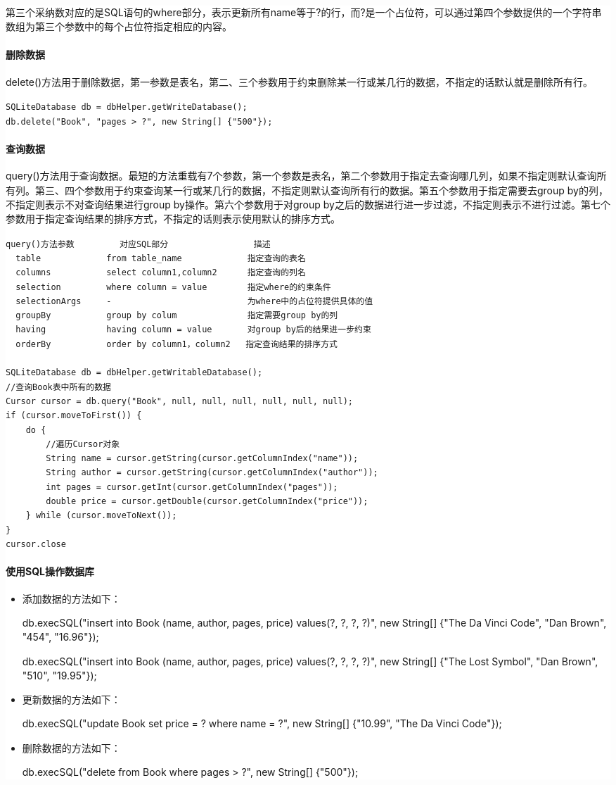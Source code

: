 第三个采纳数对应的是SQL语句的where部分，表示更新所有name等于?的行，而?是一个占位符，可以通过第四个参数提供的一个字符串数组为第三个参数中的每个占位符指定相应的内容。

#### 删除数据

delete()方法用于删除数据，第一参数是表名，第二、三个参数用于约束删除某一行或某几行的数据，不指定的话默认就是删除所有行。

    SQLiteDatabase db = dbHelper.getWriteDatabase();
    db.delete("Book", "pages > ?", new String[] {"500"});
    
#### 查询数据

query()方法用于查询数据。最短的方法重载有7个参数，第一个参数是表名，第二个参数用于指定去查询哪几列，如果不指定则默认查询所有列。第三、四个参数用于约束查询某一行或某几行的数据，不指定则默认查询所有行的数据。第五个参数用于指定需要去group by的列，不指定则表示不对查询结果进行group by操作。第六个参数用于对group by之后的数据进行进一步过滤，不指定则表示不进行过滤。第七个参数用于指定查询结果的排序方式，不指定的话则表示使用默认的排序方式。

    query()方法参数         对应SQL部分                 描述
      table             from table_name             指定查询的表名
      columns           select column1,column2      指定查询的列名
      selection         where column = value        指定where的约束条件
      selectionArgs     -                           为where中的占位符提供具体的值
      groupBy           group by colum              指定需要group by的列
      having            having column = value       对group by后的结果进一步约束
      orderBy           order by column1，column2   指定查询结果的排序方式
      
    SQLiteDatabase db = dbHelper.getWritableDatabase();
    //查询Book表中所有的数据
    Cursor cursor = db.query("Book", null, null, null, null, null, null);
    if (cursor.moveToFirst()) {
        do {
            //遍历Cursor对象
            String name = cursor.getString(cursor.getColumnIndex("name"));
            String author = cursor.getString(cursor.getColumnIndex("author"));
            int pages = cursor.getInt(cursor.getColumnIndex("pages"));
            double price = cursor.getDouble(cursor.getColumnIndex("price"));
        } while (cursor.moveToNext());
    }
    cursor.close
    
#### 使用SQL操作数据库

- 添加数据的方法如下：

    db.execSQL("insert into Book (name, author, pages, price) values(?, ?, ?, ?)", new String[] {"The Da Vinci Code", "Dan Brown", "454", "16.96"});
    
    db.execSQL("insert into Book (name, author, pages, price) values(?, ?, ?, ?)", new String[] {"The Lost Symbol", "Dan Brown", "510", "19.95"});
    
- 更新数据的方法如下：

    db.execSQL("update Book set price = ? where name = ?", new String[] {"10.99", "The Da Vinci Code"});
    
- 删除数据的方法如下：

    db.execSQL("delete from Book where pages > ?", new String[] {"500"});
    